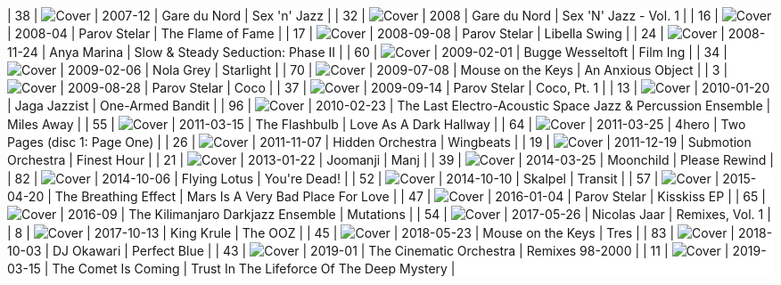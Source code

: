 | 38 | ![Cover](https://i.discogs.com/6XwfWylh7B3JtEbSZmDJrGgWK7SlVuBLe9UHlBCPuN8/rs:fit/g:sm/q:40/h:150/w:150/czM6Ly9kaXNjb2dz/LWRhdGFiYXNlLWlt/YWdlcy9SLTExNTQ5/MDQtMTE5NjYwMzM5/OC5qcGVn.jpeg) | 2007-12 | Gare du Nord | Sex 'n' Jazz |
| 32 | ![Cover](https://i.discogs.com/6XwfWylh7B3JtEbSZmDJrGgWK7SlVuBLe9UHlBCPuN8/rs:fit/g:sm/q:40/h:150/w:150/czM6Ly9kaXNjb2dz/LWRhdGFiYXNlLWlt/YWdlcy9SLTExNTQ5/MDQtMTE5NjYwMzM5/OC5qcGVn.jpeg) | 2008 | Gare du Nord | Sex 'N' Jazz - Vol. 1 |
| 16 | ![Cover](http://coverartarchive.org/release/7d4ea5ee-025d-4827-9c45-acb91a9c6123/10676566608-250.jpg) | 2008-04 | Parov Stelar | The Flame of Fame |
| 17 | ![Cover](http://coverartarchive.org/release/d7c03296-13a0-4cc3-9779-0cac4ce67465/10676558534-250.jpg) | 2008-09-08 | Parov Stelar | Libella Swing |
| 24 | ![Cover](https://lastfm.freetls.fastly.net/i/u/34s/d273d190bbab458b8212cb4e9386f24f.png) | 2008-11-24 | Anya Marina | Slow &amp; Steady Seduction: Phase II |
| 60 | ![Cover](https://i.discogs.com/gr7GqMP6EklfbxZOy5tetOYxEG2vWKetkEmiXljhXZE/rs:fit/g:sm/q:40/h:150/w:150/czM6Ly9kaXNjb2dz/LWRhdGFiYXNlLWlt/YWdlcy9SLTE2NTMz/MjEtMTI1NzE4NjQ5/MS5qcGVn.jpeg) | 2009-02-01 | Bugge Wesseltoft | Film Ing |
| 34 | ![Cover](http://coverartarchive.org/release/71150e8d-cca0-4c8f-b221-4664474c563c/29037130103-250.jpg) | 2009-02-06 | Nola Grey | Starlight |
| 70 | ![Cover](http://coverartarchive.org/release/2834da38-0288-4f94-91e4-8250ebc62da6/12393843588-250.jpg) | 2009-07-08 | Mouse on the Keys | An Anxious Object |
| 3 | ![Cover](http://coverartarchive.org/release/ccdc4bce-779b-4df0-8419-b69cc9a19ba7/8663323607-250.jpg) | 2009-08-28 | Parov Stelar | Coco |
| 37 | ![Cover](https://i.discogs.com/IVVmTdQ7pbabBwF3gGdWgPThNEX0wMn4IRtXa2ozxpw/rs:fit/g:sm/q:40/h:150/w:150/czM6Ly9kaXNjb2dz/LWRhdGFiYXNlLWlt/YWdlcy9SLTE5MzQy/NTctMTI1MzQ1NDUy/My5qcGVn.jpeg) | 2009-09-14 | Parov Stelar | Coco, Pt. 1 |
| 13 | ![Cover](http://coverartarchive.org/release/f8276d8f-336c-4e9b-9eea-b25f47cfde14/9348674402-250.jpg) | 2010-01-20 | Jaga Jazzist | One-Armed Bandit |
| 96 | ![Cover](http://coverartarchive.org/release/29b20c40-a367-44ad-9f2b-ffc52cbf4cef/4803132931-250.jpg) | 2010-02-23 | The Last Electro-Acoustic Space Jazz &amp; Percussion Ensemble | Miles Away |
| 55 | ![Cover](http://coverartarchive.org/release/b4083811-e8df-360c-9e2a-e85f326b02b0/2325784722-250.jpg) | 2011-03-15 | The Flashbulb | Love As A Dark Hallway |
| 64 | ![Cover](https://i.discogs.com/uFt7wqahtud4gDWc7mLJYMXLm4WlqXiHLrD2gEBs4j4/rs:fit/g:sm/q:40/h:150/w:150/czM6Ly9kaXNjb2dz/LWRhdGFiYXNlLWlt/YWdlcy9SLTU5Mjcx/NTItMTQwNjUzNTYz/Mi02NDE2LmpwZWc.jpeg) | 2011-03-25 | 4hero | Two Pages (disc 1: Page One) |
| 26 | ![Cover](https://i.discogs.com/o_XKBVg89TvrIn-nW29PzErvYtwdpNvI08E0gL8xqkQ/rs:fit/g:sm/q:40/h:150/w:150/czM6Ly9kaXNjb2dz/LWRhdGFiYXNlLWlt/YWdlcy9SLTkzMTEy/OTUtMTU3NjM1Mjcw/NC05MjM0LmpwZWc.jpeg) | 2011-11-07 | Hidden Orchestra | Wingbeats |
| 19 | ![Cover](http://coverartarchive.org/release/e31aa572-132d-434a-8add-73f1829b3d27/3262365045-250.jpg) | 2011-12-19 | Submotion Orchestra | Finest Hour |
| 21 | ![Cover](http://coverartarchive.org/release/d3d975db-2eb8-4f4d-b465-ac915a9b4f79/9114957897-250.jpg) | 2013-01-22 | Joomanji | Manj |
| 39 | ![Cover](http://coverartarchive.org/release/9a8e7f92-d55f-4237-aeb4-b7a0c5e28f3d/9270438821-250.jpg) | 2014-03-25 | Moonchild | Please Rewind |
| 82 | ![Cover](http://coverartarchive.org/release/ea487c24-0087-4194-ad62-c06ae1ab9118/8533340430-250.jpg) | 2014-10-06 | Flying Lotus | You're Dead! |
| 52 | ![Cover](http://coverartarchive.org/release/036f46b3-573a-4f0d-93a8-f9a80071fb1e/8589309571-250.jpg) | 2014-10-10 | Skalpel | Transit |
| 57 | ![Cover](https://i.discogs.com/VQVlm-8ZockWnRoZVzSjowryoW6WauyGDAkkHImG6Gg/rs:fit/g:sm/q:40/h:150/w:150/czM6Ly9kaXNjb2dz/LWRhdGFiYXNlLWlt/YWdlcy9SLTc4NTUw/MzYtMTQ1MDIyODkw/MS05NzU4LmpwZWc.jpeg) | 2015-04-20 | The Breathing Effect | Mars Is A Very Bad Place For Love |
| 47 | ![Cover](https://i.discogs.com/Ik5ZwjYNNa2JAzZSWaPVhu3aXwMtw4EEORr4ZkFPvl8/rs:fit/g:sm/q:40/h:150/w:150/czM6Ly9kaXNjb2dz/LWRhdGFiYXNlLWlt/YWdlcy9SLTI5MTA4/MjQtMTMwNjg2NDA1/NS5qcGVn.jpeg) | 2016-01-04 | Parov Stelar | Kisskiss EP |
| 65 | ![Cover](https://i.discogs.com/ZjUfgS7joAncGF6pDK9VsSqkuERd6o0yXpbX3xrFOwE/rs:fit/g:sm/q:40/h:150/w:150/czM6Ly9kaXNjb2dz/LWRhdGFiYXNlLWlt/YWdlcy9SLTkwMzg4/NDUtMTY0MzA2NjQx/NC00NTU1LmpwZWc.jpeg) | 2016-09 | The Kilimanjaro Darkjazz Ensemble | Mutations |
| 54 | ![Cover](https://i.discogs.com/ZdYzuQ9jsJ-4qKJSIUDNIUX8tjOcm7dXmxgS5MiHx5c/rs:fit/g:sm/q:40/h:150/w:150/czM6Ly9kaXNjb2dz/LWRhdGFiYXNlLWlt/YWdlcy9SLTMyMTY0/NTEtMTMyMDg2NDE0/OS5qcGVn.jpeg) | 2017-05-26 | Nicolas Jaar | Remixes, Vol. 1 |
| 8 | ![Cover](https://lastfm.freetls.fastly.net/i/u/34s/3fe337e8f3ae27a8ca00143755031334.png) | 2017-10-13 | King Krule | The OOZ |
| 45 | ![Cover](https://i.discogs.com/I5P6QrMM6D923GaHDo2Eq1srOML2qZlSGxCfZmQWQyc/rs:fit/g:sm/q:40/h:150/w:150/czM6Ly9kaXNjb2dz/LWRhdGFiYXNlLWlt/YWdlcy9SLTEyMTg4/NzQwLTE1MzAwODM0/MjUtNzQ3OC5qcGVn.jpeg) | 2018-05-23 | Mouse on the Keys | Tres |
| 83 | ![Cover](https://i.discogs.com/QGIJKR_W1blzf82BlVxXtFT5JwVar9TfDciwgdU0usc/rs:fit/g:sm/q:40/h:150/w:150/czM6Ly9kaXNjb2dz/LWRhdGFiYXNlLWlt/YWdlcy9SLTEyNjE5/NDYzLTE1Mzg3MzYy/NTgtNDYwNC5qcGVn.jpeg) | 2018-10-03 | DJ Okawari | Perfect Blue |
| 43 | ![Cover](https://i.discogs.com/r1RaMNzqvfDbquYT76_rQv5BEmQx-Xsgk5AdHE4mu9M/rs:fit/g:sm/q:40/h:150/w:150/czM6Ly9kaXNjb2dz/LWRhdGFiYXNlLWlt/YWdlcy9SLTE0MjYw/NDk1LTE1NzA5Mzg4/MTEtMjYxNS5qcGVn.jpeg) | 2019-01 | The Cinematic Orchestra | Remixes 98-2000 |
| 11 | ![Cover](https://i.discogs.com/A1rDv5vyNbDtDF-VDYMG3HTcmv0DTN1jsQg162QJPxY/rs:fit/g:sm/q:40/h:150/w:150/czM6Ly9kaXNjb2dz/LWRhdGFiYXNlLWlt/YWdlcy9SLTEzMzUw/MzA5LTE1NTI1NzUw/MjgtODM1OC5qcGVn.jpeg) | 2019-03-15 | The Comet Is Coming | Trust In The Lifeforce Of The Deep Mystery |